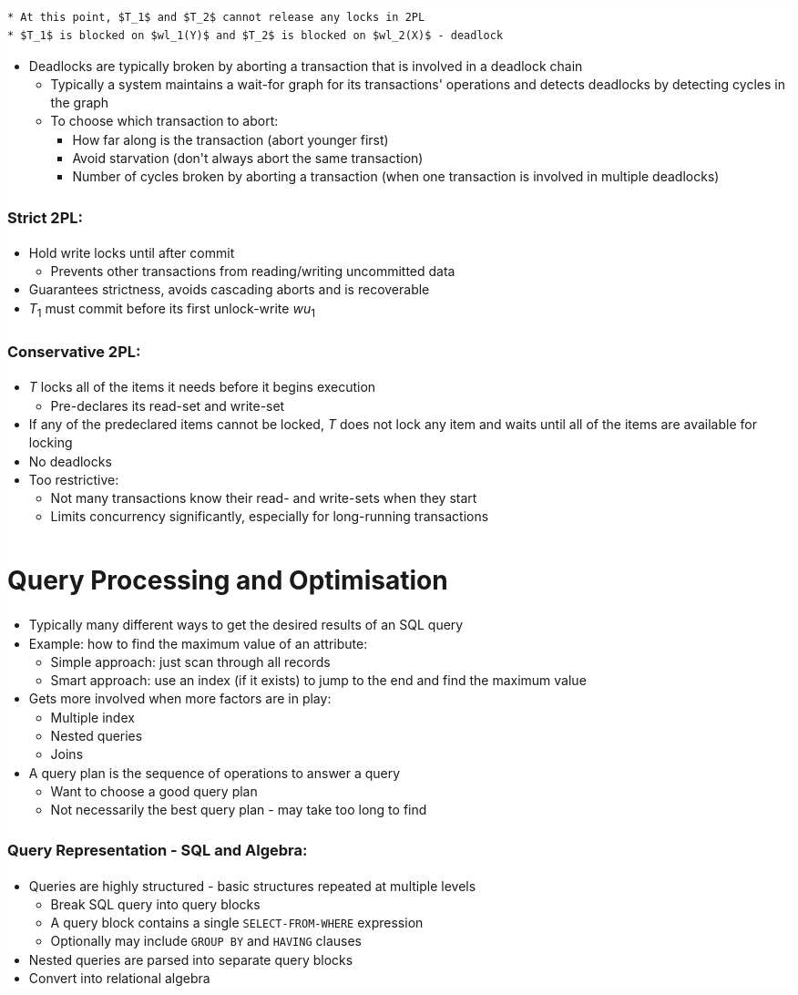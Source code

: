     * At this point, $T_1$ and $T_2$ cannot release any locks in 2PL
    * $T_1$ is blocked on $wl_1(Y)$ and $T_2$ is blocked on $wl_2(X)$ - deadlock
* Deadlocks are typically broken by aborting a transaction that is involved in a deadlock chain
    * Typically a system maintains a wait-for graph for its transactions' operations and detects deadlocks by detecting cycles in the graph
    * To choose which transaction to abort:
        * How far along is the transaction (abort younger first)
        * Avoid starvation (don't always abort the same transaction)
        * Number of cycles broken by aborting a transaction (when one transaction is involved in multiple deadlocks)

### Strict 2PL:
* Hold write locks until after commit
    * Prevents other transactions from reading/writing uncommitted data
* Guarantees strictness, avoids cascading aborts and is recoverable
* $T_1$ must commit before its first unlock-write $wu_1$

### Conservative 2PL:
* $T$ locks all of the items it needs before it begins execution
    * Pre-declares its read-set and write-set
* If any of the predeclared items cannot be locked, $T$ does not lock any item and waits until all of the items are available for locking
* No deadlocks
* Too restrictive:
    * Not many transactions know their read- and write-sets when they start
    * Limits concurrency significantly, especially for long-running transactions

# Query Processing and Optimisation
* Typically many different ways to get the desired results of an SQL query
* Example: how to find the maximum value of an attribute:
    * Simple approach: just scan through all records
    * Smart approach: use an index (if it exists) to jump to the end and find the maximum value
* Gets more involved when more factors are in play:
    * Multiple index
    * Nested queries
    * Joins
* A query plan is the sequence of operations to answer a query
    * Want to choose a good query plan
    * Not necessarily the best query plan - may take too long to find

### Query Representation - SQL and Algebra:
* Queries are highly structured - basic structures repeated at multiple levels
    * Break SQL query into query blocks
    * A query block contains a single `SELECT-FROM-WHERE` expression
    * Optionally may include `GROUP BY` and `HAVING` clauses
* Nested queries are parsed into separate query blocks
* Convert into relational algebra
